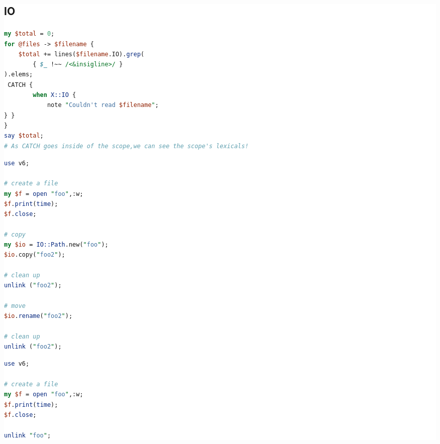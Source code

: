 

## IO


```perl
my $total = 0;
for @files -> $filename {
    $total += lines($filename.IO).grep(
        { $_ !~~ /<&insigline>/ }
).elems;
 CATCH {
        when X::IO {
            note "Couldn't read $filename";
} }
}
say $total;
# As CATCH goes inside of the scope,we can see the scope's lexicals!


```



```perl
use v6;

# create a file
my $f = open "foo",:w;
$f.print(time);
$f.close;

# copy
my $io = IO::Path.new("foo");
$io.copy("foo2");

# clean up
unlink ("foo2");

# move
$io.rename("foo2");

# clean up
unlink ("foo2");


```



```perl
use v6;

# create a file
my $f = open "foo",:w;
$f.print(time);
$f.close;

unlink "foo";

```
